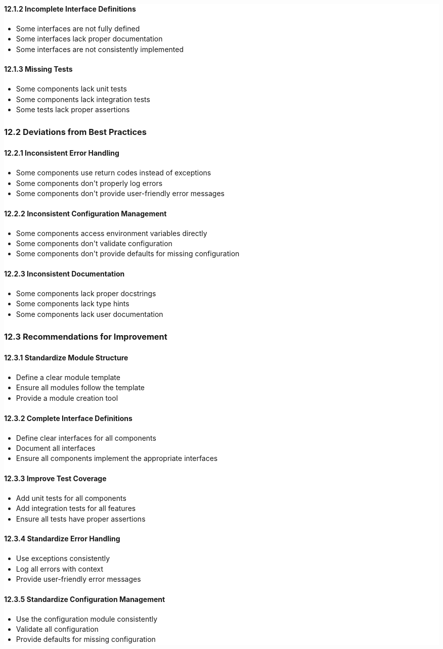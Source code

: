 #### 12.1.2 Incomplete Interface Definitions
- Some interfaces are not fully defined
- Some interfaces lack proper documentation
- Some interfaces are not consistently implemented

#### 12.1.3 Missing Tests
- Some components lack unit tests
- Some components lack integration tests
- Some tests lack proper assertions

### 12.2 Deviations from Best Practices

#### 12.2.1 Inconsistent Error Handling
- Some components use return codes instead of exceptions
- Some components don't properly log errors
- Some components don't provide user-friendly error messages

#### 12.2.2 Inconsistent Configuration Management
- Some components access environment variables directly
- Some components don't validate configuration
- Some components don't provide defaults for missing configuration

#### 12.2.3 Inconsistent Documentation
- Some components lack proper docstrings
- Some components lack type hints
- Some components lack user documentation

### 12.3 Recommendations for Improvement

#### 12.3.1 Standardize Module Structure
- Define a clear module template
- Ensure all modules follow the template
- Provide a module creation tool

#### 12.3.2 Complete Interface Definitions
- Define clear interfaces for all components
- Document all interfaces
- Ensure all components implement the appropriate interfaces

#### 12.3.3 Improve Test Coverage
- Add unit tests for all components
- Add integration tests for all features
- Ensure all tests have proper assertions

#### 12.3.4 Standardize Error Handling
- Use exceptions consistently
- Log all errors with context
- Provide user-friendly error messages

#### 12.3.5 Standardize Configuration Management
- Use the configuration module consistently
- Validate all configuration
- Provide defaults for missing configuration
